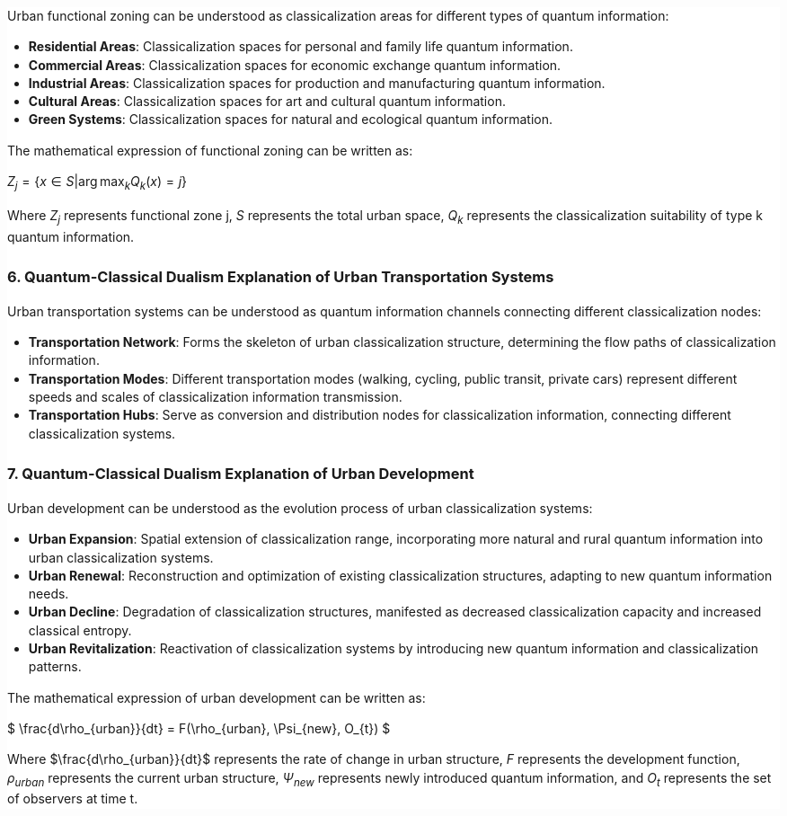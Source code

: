 Urban functional zoning can be understood as classicalization areas for different types of quantum information:

- **Residential Areas**: Classicalization spaces for personal and family life quantum information.
- **Commercial Areas**: Classicalization spaces for economic exchange quantum information.
- **Industrial Areas**: Classicalization spaces for production and manufacturing quantum information.
- **Cultural Areas**: Classicalization spaces for art and cultural quantum information.
- **Green Systems**: Classicalization spaces for natural and ecological quantum information.

The mathematical expression of functional zoning can be written as:

$`
Z_j = \{x \in S | \arg\max_k Q_k(x) = j\}
`$

Where $`Z_j`$ represents functional zone j, $`S`$ represents the total urban space, $`Q_k`$ represents the classicalization suitability of type k quantum information.

### 6. Quantum-Classical Dualism Explanation of Urban Transportation Systems

Urban transportation systems can be understood as quantum information channels connecting different classicalization nodes:

- **Transportation Network**: Forms the skeleton of urban classicalization structure, determining the flow paths of classicalization information.
- **Transportation Modes**: Different transportation modes (walking, cycling, public transit, private cars) represent different speeds and scales of classicalization information transmission.
- **Transportation Hubs**: Serve as conversion and distribution nodes for classicalization information, connecting different classicalization systems.

### 7. Quantum-Classical Dualism Explanation of Urban Development

Urban development can be understood as the evolution process of urban classicalization systems:

- **Urban Expansion**: Spatial extension of classicalization range, incorporating more natural and rural quantum information into urban classicalization systems.
- **Urban Renewal**: Reconstruction and optimization of existing classicalization structures, adapting to new quantum information needs.
- **Urban Decline**: Degradation of classicalization structures, manifested as decreased classicalization capacity and increased classical entropy.
- **Urban Revitalization**: Reactivation of classicalization systems by introducing new quantum information and classicalization patterns.

The mathematical expression of urban development can be written as:

$`
\frac{d\rho_{urban}}{dt} = F(\rho_{urban}, \Psi_{new}, O_{t})
`$

Where $`\frac{d\rho_{urban}}{dt}`$ represents the rate of change in urban structure, $`F`$ represents the development function, $`\rho_{urban}`$ represents the current urban structure, $`\Psi_{new}`$ represents newly introduced quantum information, and $`O_{t}`$ represents the set of observers at time t.
